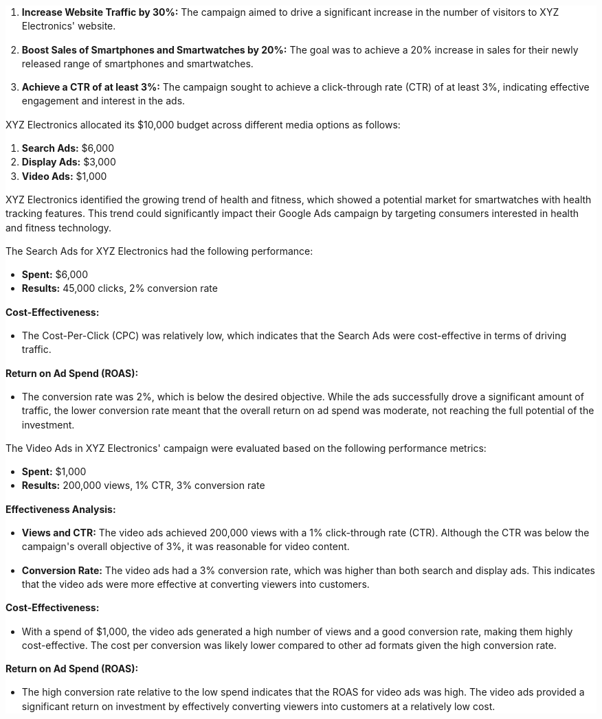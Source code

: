 1. **Increase Website Traffic by 30%:** The campaign aimed to drive a significant increase in the number of visitors to XYZ Electronics' website.

2. **Boost Sales of Smartphones and Smartwatches by 20%:** The goal was to achieve a 20% increase in sales for their newly released range of smartphones and smartwatches.

3. **Achieve a CTR of at least 3%:** The campaign sought to achieve a click-through rate (CTR) of at least 3%, indicating effective engagement and interest in the ads.



XYZ Electronics allocated its $10,000 budget across different media options as follows:

1. **Search Ads:** $6,000
2. **Display Ads:** $3,000
3. **Video Ads:** $1,000

XYZ Electronics identified the growing trend of health and fitness, which showed a potential market for smartwatches with health tracking features. This trend could significantly impact their Google Ads campaign by targeting consumers interested in health and fitness technology.


The Search Ads for XYZ Electronics had the following performance:

- **Spent:** $6,000
- **Results:** 45,000 clicks, 2% conversion rate

**Cost-Effectiveness:**
- The Cost-Per-Click (CPC) was relatively low, which indicates that the Search Ads were cost-effective in terms of driving traffic.

**Return on Ad Spend (ROAS):**
- The conversion rate was 2%, which is below the desired objective. While the ads successfully drove a significant amount of traffic, the lower conversion rate meant that the overall return on ad spend was moderate, not reaching the full potential of the investment.


The Video Ads in XYZ Electronics' campaign were evaluated based on the following performance metrics:

- **Spent:** $1,000
- **Results:** 200,000 views, 1% CTR, 3% conversion rate

**Effectiveness Analysis:**

- **Views and CTR:** The video ads achieved 200,000 views with a 1% click-through rate (CTR). Although the CTR was below the campaign's overall objective of 3%, it was reasonable for video content.
  
- **Conversion Rate:** The video ads had a 3% conversion rate, which was higher than both search and display ads. This indicates that the video ads were more effective at converting viewers into customers.

**Cost-Effectiveness:**
- With a spend of $1,000, the video ads generated a high number of views and a good conversion rate, making them highly cost-effective. The cost per conversion was likely lower compared to other ad formats given the high conversion rate.

**Return on Ad Spend (ROAS):**
- The high conversion rate relative to the low spend indicates that the ROAS for video ads was high. The video ads provided a significant return on investment by effectively converting viewers into customers at a relatively low cost.
